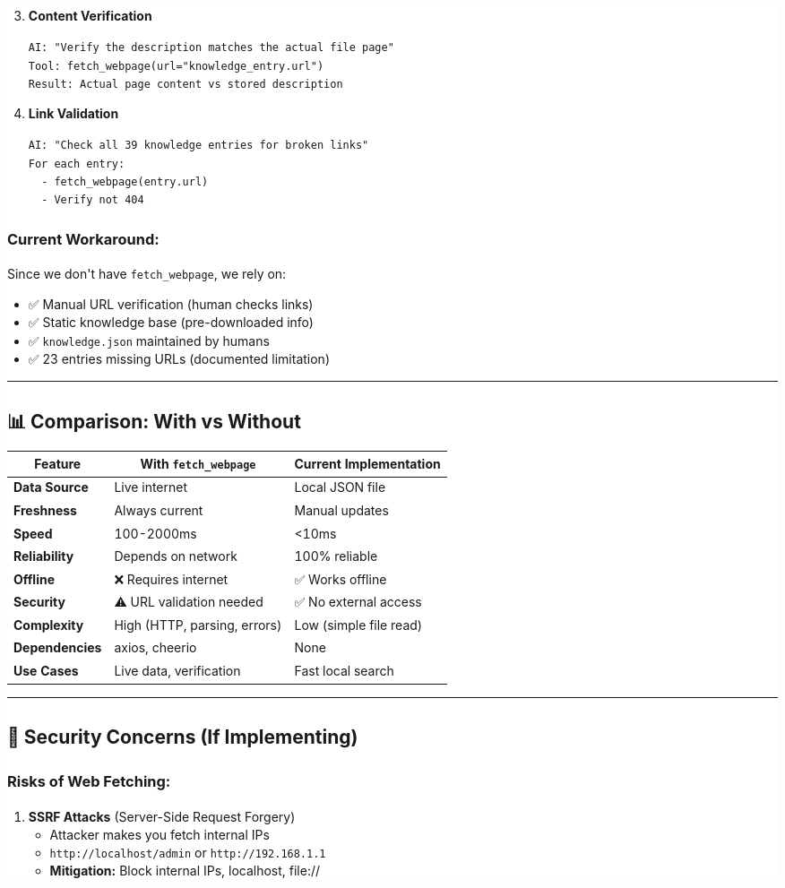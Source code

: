 3. **Content Verification**
   ```
   AI: "Verify the description matches the actual file page"
   Tool: fetch_webpage(url="knowledge_entry.url")
   Result: Actual page content vs stored description
   ```

4. **Link Validation**
   ```
   AI: "Check all 39 knowledge entries for broken links"
   For each entry:
     - fetch_webpage(entry.url)
     - Verify not 404
   ```

### **Current Workaround:**

Since we don't have `fetch_webpage`, we rely on:
- ✅ Manual URL verification (human checks links)
- ✅ Static knowledge base (pre-downloaded info)
- ✅ `knowledge.json` maintained by humans
- ✅ 23 entries missing URLs (documented limitation)

---

## 📊 Comparison: With vs Without

| Feature | With `fetch_webpage` | Current Implementation |
|---------|---------------------|------------------------|
| **Data Source** | Live internet | Local JSON file |
| **Freshness** | Always current | Manual updates |
| **Speed** | 100-2000ms | <10ms |
| **Reliability** | Depends on network | 100% reliable |
| **Offline** | ❌ Requires internet | ✅ Works offline |
| **Security** | ⚠️ URL validation needed | ✅ No external access |
| **Complexity** | High (HTTP, parsing, errors) | Low (simple file read) |
| **Dependencies** | axios, cheerio | None |
| **Use Cases** | Live data, verification | Fast local search |

---

## 🚨 Security Concerns (If Implementing)

### **Risks of Web Fetching:**

1. **SSRF Attacks** (Server-Side Request Forgery)
   - Attacker makes you fetch internal IPs
   - `http://localhost/admin` or `http://192.168.1.1`
   - **Mitigation:** Block internal IPs, localhost, file://
